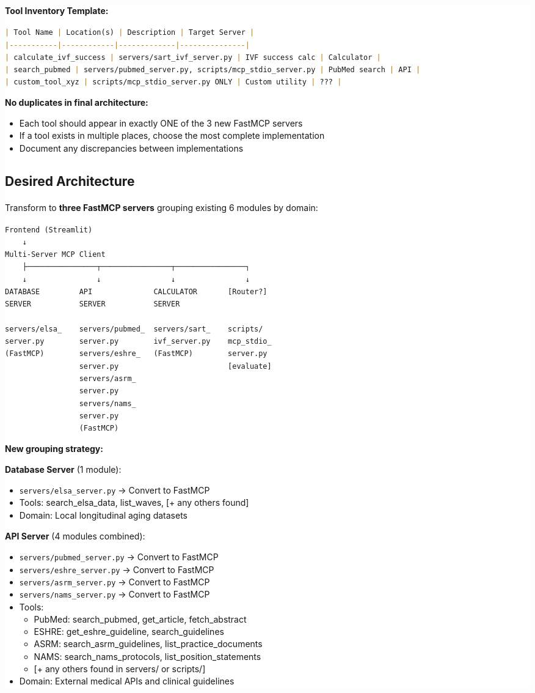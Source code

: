 **Tool Inventory Template:**
```markdown
| Tool Name | Location(s) | Description | Target Server |
|-----------|------------|-------------|---------------|
| calculate_ivf_success | servers/sart_ivf_server.py | IVF success calc | Calculator |
| search_pubmed | servers/pubmed_server.py, scripts/mcp_stdio_server.py | PubMed search | API |
| custom_tool_xyz | scripts/mcp_stdio_server.py ONLY | Custom utility | ??? |
```

**No duplicates in final architecture:**
- Each tool should appear in exactly ONE of the 3 new FastMCP servers
- If a tool exists in multiple places, choose the most complete implementation
- Document any discrepancies between implementations

## Desired Architecture

Transform to **three FastMCP servers** grouping existing 6 modules by domain:
```
Frontend (Streamlit)
    ↓
Multi-Server MCP Client
    ├────────────────┬────────────────┬────────────────┐
    ↓                ↓                ↓                ↓
DATABASE         API              CALCULATOR       [Router?]
SERVER           SERVER           SERVER

servers/elsa_    servers/pubmed_  servers/sart_    scripts/
server.py        server.py        ivf_server.py    mcp_stdio_
(FastMCP)        servers/eshre_   (FastMCP)        server.py
                 server.py                         [evaluate]
                 servers/asrm_
                 server.py
                 servers/nams_
                 server.py
                 (FastMCP)
```

**New grouping strategy:**

**Database Server** (1 module):
- `servers/elsa_server.py` → Convert to FastMCP
- Tools: search_elsa_data, list_waves, [+ any others found]
- Domain: Local longitudinal aging datasets

**API Server** (4 modules combined):
- `servers/pubmed_server.py` → Convert to FastMCP
- `servers/eshre_server.py` → Convert to FastMCP
- `servers/asrm_server.py` → Convert to FastMCP
- `servers/nams_server.py` → Convert to FastMCP
- Tools:
  - PubMed: search_pubmed, get_article, fetch_abstract
  - ESHRE: get_eshre_guideline, search_guidelines
  - ASRM: search_asrm_guidelines, list_practice_documents
  - NAMS: search_nams_protocols, list_position_statements
  - [+ any others found in servers/ or scripts/]
- Domain: External medical APIs and clinical guidelines
